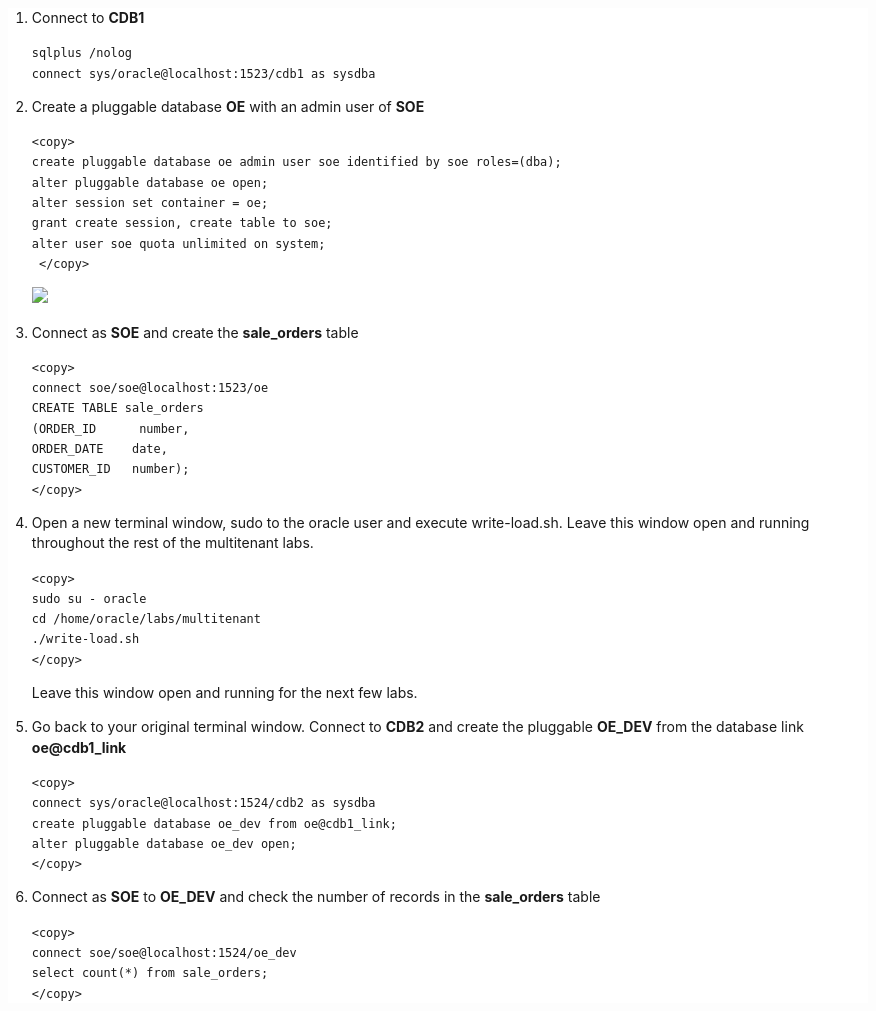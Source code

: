 [](youtube:djp-ogM71oE)

1. Connect to **CDB1**  

    ````
    sqlplus /nolog
    connect sys/oracle@localhost:1523/cdb1 as sysdba
    ````

2. Create a pluggable database **OE** with an admin user of **SOE**  

    ````
    <copy>
    create pluggable database oe admin user soe identified by soe roles=(dba);
    alter pluggable database oe open;
    alter session set container = oe;
    grant create session, create table to soe;
    alter user soe quota unlimited on system;
     </copy>
   ````

    ![](./images/oe.png " ")

3. Connect as **SOE** and create the **sale_orders** table  

    ````
    <copy>
    connect soe/soe@localhost:1523/oe
    CREATE TABLE sale_orders
    (ORDER_ID      number,
    ORDER_DATE    date,
    CUSTOMER_ID   number);
    </copy>
    ````

 4. Open a new terminal window, sudo to the oracle user and execute write-load.sh. Leave this window open and running throughout the rest of the multitenant labs.  

     ````
    <copy>
    sudo su - oracle
    cd /home/oracle/labs/multitenant
    ./write-load.sh
    </copy>
    ````
    Leave this window open and running for the next few labs.

5. Go back to your original terminal window.  Connect to **CDB2** and create the pluggable **OE\_DEV** from the database link **oe@cdb1\_link**  

    ````
    <copy>
    connect sys/oracle@localhost:1524/cdb2 as sysdba
    create pluggable database oe_dev from oe@cdb1_link;
    alter pluggable database oe_dev open;
    </copy>
    ````

6. Connect as **SOE** to **OE\_DEV** and check the number of records in the **sale\_orders** table  

    ````
    <copy>
    connect soe/soe@localhost:1524/oe_dev
    select count(*) from sale_orders;
    </copy>
   ````